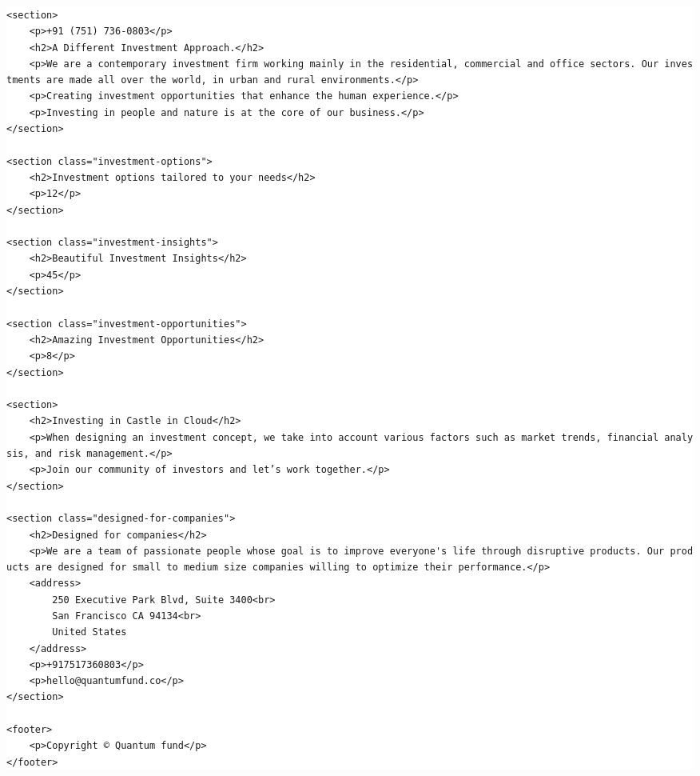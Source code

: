     <section>
        <p>+91 (751) 736-0803</p>
        <h2>A Different Investment Approach.</h2>
        <p>We are a contemporary investment firm working mainly in the residential, commercial and office sectors. Our investments are made all over the world, in urban and rural environments.</p>
        <p>Creating investment opportunities that enhance the human experience.</p>
        <p>Investing in people and nature is at the core of our business.</p>
    </section>

    <section class="investment-options">
        <h2>Investment options tailored to your needs</h2>
        <p>12</p>
    </section>

    <section class="investment-insights">
        <h2>Beautiful Investment Insights</h2>
        <p>45</p>
    </section>

    <section class="investment-opportunities">
        <h2>Amazing Investment Opportunities</h2>
        <p>8</p>
    </section>

    <section>
        <h2>Investing in Castle in Cloud</h2>
        <p>When designing an investment concept, we take into account various factors such as market trends, financial analysis, and risk management.</p>
        <p>Join our community of investors and let’s work together.</p>
    </section>

    <section class="designed-for-companies">
        <h2>Designed for companies</h2>
        <p>We are a team of passionate people whose goal is to improve everyone's life through disruptive products. Our products are designed for small to medium size companies willing to optimize their performance.</p>
        <address>
            250 Executive Park Blvd, Suite 3400<br>
            San Francisco CA 94134<br>
            United States
        </address>
        <p>+917517360803</p>
        <p>hello@quantumfund.co</p>
    </section>

    <footer>
        <p>Copyright © Quantum fund</p>
    </footer>
</body>

</html>
